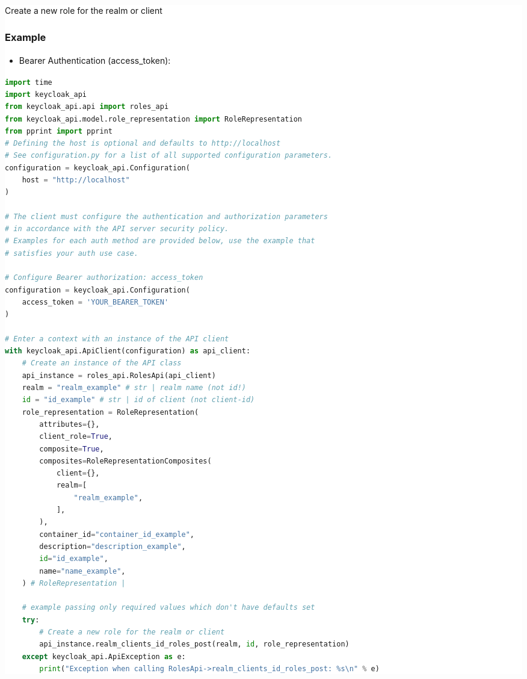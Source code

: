 Create a new role for the realm or client

### Example

* Bearer Authentication (access_token):

```python
import time
import keycloak_api
from keycloak_api.api import roles_api
from keycloak_api.model.role_representation import RoleRepresentation
from pprint import pprint
# Defining the host is optional and defaults to http://localhost
# See configuration.py for a list of all supported configuration parameters.
configuration = keycloak_api.Configuration(
    host = "http://localhost"
)

# The client must configure the authentication and authorization parameters
# in accordance with the API server security policy.
# Examples for each auth method are provided below, use the example that
# satisfies your auth use case.

# Configure Bearer authorization: access_token
configuration = keycloak_api.Configuration(
    access_token = 'YOUR_BEARER_TOKEN'
)

# Enter a context with an instance of the API client
with keycloak_api.ApiClient(configuration) as api_client:
    # Create an instance of the API class
    api_instance = roles_api.RolesApi(api_client)
    realm = "realm_example" # str | realm name (not id!)
    id = "id_example" # str | id of client (not client-id)
    role_representation = RoleRepresentation(
        attributes={},
        client_role=True,
        composite=True,
        composites=RoleRepresentationComposites(
            client={},
            realm=[
                "realm_example",
            ],
        ),
        container_id="container_id_example",
        description="description_example",
        id="id_example",
        name="name_example",
    ) # RoleRepresentation | 

    # example passing only required values which don't have defaults set
    try:
        # Create a new role for the realm or client
        api_instance.realm_clients_id_roles_post(realm, id, role_representation)
    except keycloak_api.ApiException as e:
        print("Exception when calling RolesApi->realm_clients_id_roles_post: %s\n" % e)
```
